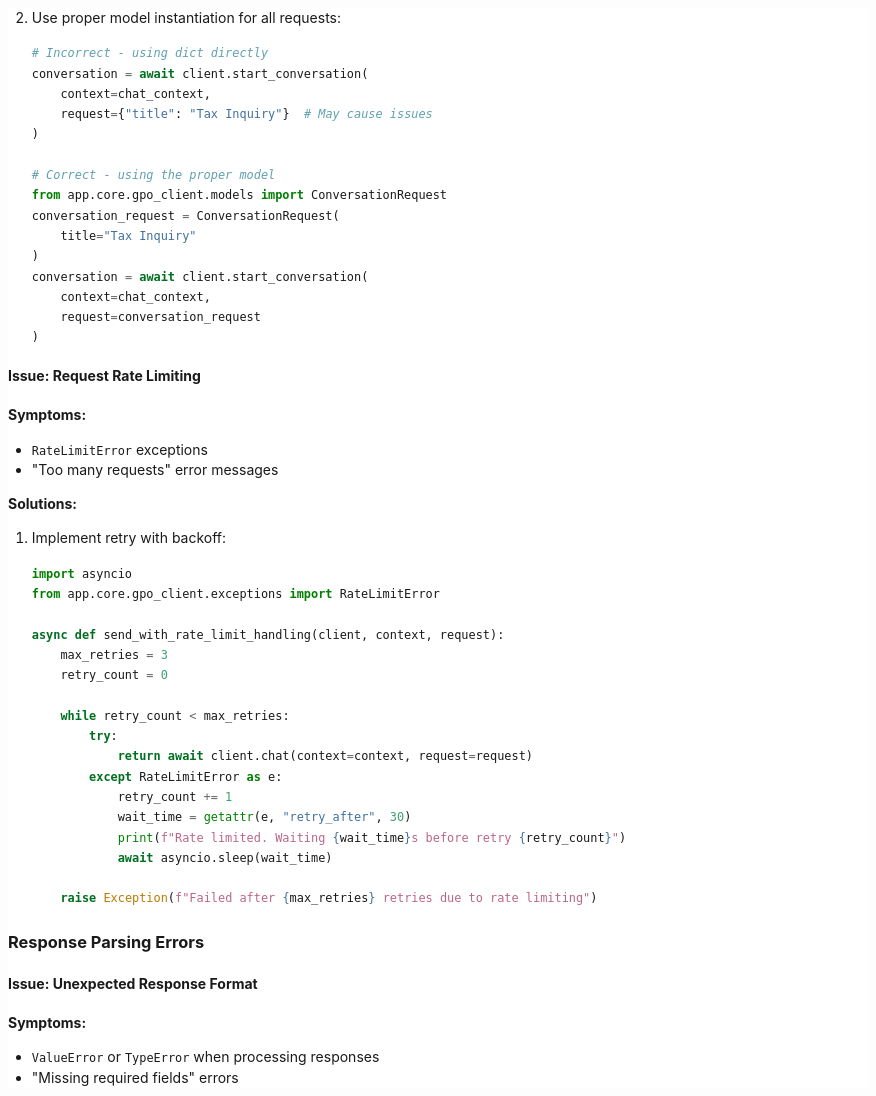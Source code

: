 2. Use proper model instantiation for all requests:
   ```python
   # Incorrect - using dict directly
   conversation = await client.start_conversation(
       context=chat_context,
       request={"title": "Tax Inquiry"}  # May cause issues
   )
   
   # Correct - using the proper model
   from app.core.gpo_client.models import ConversationRequest
   conversation_request = ConversationRequest(
       title="Tax Inquiry"
   )
   conversation = await client.start_conversation(
       context=chat_context, 
       request=conversation_request
   )
   ```

#### Issue: Request Rate Limiting

**Symptoms:**
- `RateLimitError` exceptions
- "Too many requests" error messages

**Solutions:**
1. Implement retry with backoff:
   ```python
   import asyncio
   from app.core.gpo_client.exceptions import RateLimitError
   
   async def send_with_rate_limit_handling(client, context, request):
       max_retries = 3
       retry_count = 0
       
       while retry_count < max_retries:
           try:
               return await client.chat(context=context, request=request)
           except RateLimitError as e:
               retry_count += 1
               wait_time = getattr(e, "retry_after", 30)
               print(f"Rate limited. Waiting {wait_time}s before retry {retry_count}")
               await asyncio.sleep(wait_time)
       
       raise Exception(f"Failed after {max_retries} retries due to rate limiting")
   ```

### Response Parsing Errors

#### Issue: Unexpected Response Format

**Symptoms:**
- `ValueError` or `TypeError` when processing responses
- "Missing required fields" errors
